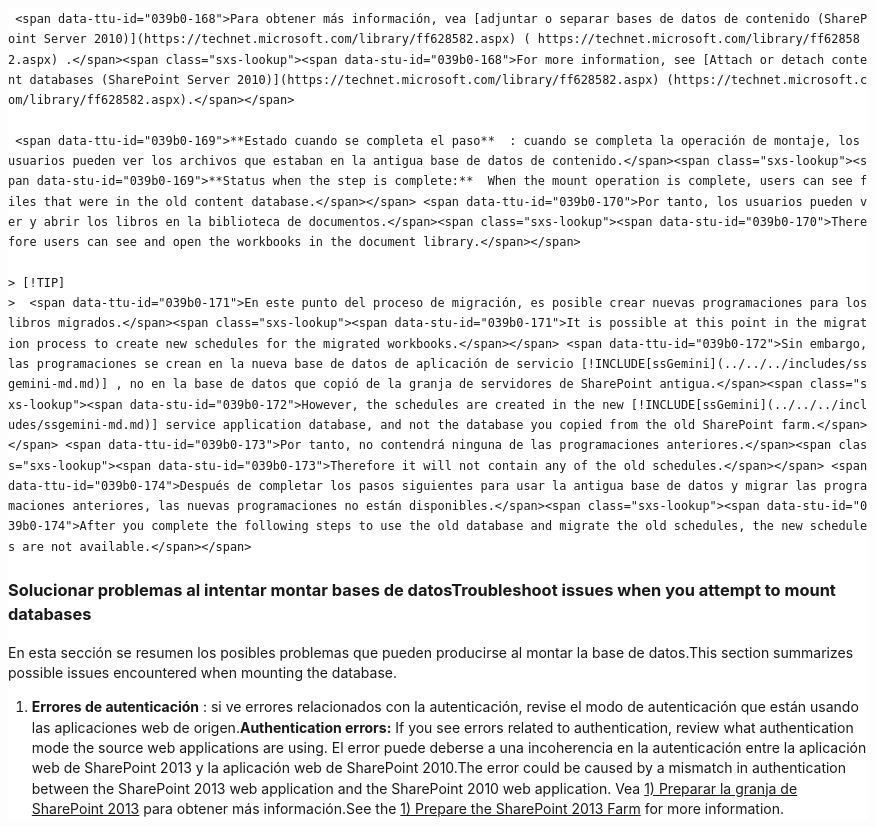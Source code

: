      <span data-ttu-id="039b0-168">Para obtener más información, vea [adjuntar o separar bases de datos de contenido (SharePoint Server 2010)](https://technet.microsoft.com/library/ff628582.aspx) ( https://technet.microsoft.com/library/ff628582.aspx) .</span><span class="sxs-lookup"><span data-stu-id="039b0-168">For more information, see [Attach or detach content databases (SharePoint Server 2010)](https://technet.microsoft.com/library/ff628582.aspx) (https://technet.microsoft.com/library/ff628582.aspx).</span></span>

     <span data-ttu-id="039b0-169">**Estado cuando se completa el paso**  : cuando se completa la operación de montaje, los usuarios pueden ver los archivos que estaban en la antigua base de datos de contenido.</span><span class="sxs-lookup"><span data-stu-id="039b0-169">**Status when the step is complete:**  When the mount operation is complete, users can see files that were in the old content database.</span></span> <span data-ttu-id="039b0-170">Por tanto, los usuarios pueden ver y abrir los libros en la biblioteca de documentos.</span><span class="sxs-lookup"><span data-stu-id="039b0-170">Therefore users can see and open the workbooks in the document library.</span></span>

    > [!TIP]
    >  <span data-ttu-id="039b0-171">En este punto del proceso de migración, es posible crear nuevas programaciones para los libros migrados.</span><span class="sxs-lookup"><span data-stu-id="039b0-171">It is possible at this point in the migration process to create new schedules for the migrated workbooks.</span></span> <span data-ttu-id="039b0-172">Sin embargo, las programaciones se crean en la nueva base de datos de aplicación de servicio [!INCLUDE[ssGemini](../../../includes/ssgemini-md.md)] , no en la base de datos que copió de la granja de servidores de SharePoint antigua.</span><span class="sxs-lookup"><span data-stu-id="039b0-172">However, the schedules are created in the new [!INCLUDE[ssGemini](../../../includes/ssgemini-md.md)] service application database, and not the database you copied from the old SharePoint farm.</span></span> <span data-ttu-id="039b0-173">Por tanto, no contendrá ninguna de las programaciones anteriores.</span><span class="sxs-lookup"><span data-stu-id="039b0-173">Therefore it will not contain any of the old schedules.</span></span> <span data-ttu-id="039b0-174">Después de completar los pasos siguientes para usar la antigua base de datos y migrar las programaciones anteriores, las nuevas programaciones no están disponibles.</span><span class="sxs-lookup"><span data-stu-id="039b0-174">After you complete the following steps to use the old database and migrate the old schedules, the new schedules are not available.</span></span>

### <a name="troubleshoot-issues-when-you-attempt-to-mount-databases"></a><span data-ttu-id="039b0-175">Solucionar problemas al intentar montar bases de datos</span><span class="sxs-lookup"><span data-stu-id="039b0-175">Troubleshoot issues when you attempt to mount databases</span></span>
 <span data-ttu-id="039b0-176">En esta sección se resumen los posibles problemas que pueden producirse al montar la base de datos.</span><span class="sxs-lookup"><span data-stu-id="039b0-176">This section summarizes possible issues encountered when mounting the database.</span></span>

1.  <span data-ttu-id="039b0-177">**Errores de autenticación** : si ve errores relacionados con la autenticación, revise el modo de autenticación que están usando las aplicaciones web de origen.</span><span class="sxs-lookup"><span data-stu-id="039b0-177">**Authentication errors:** If you see errors related to authentication, review what authentication mode the source web applications are using.</span></span> <span data-ttu-id="039b0-178">El error puede deberse a una incoherencia en la autenticación entre la aplicación web de SharePoint 2013 y la aplicación web de SharePoint 2010.</span><span class="sxs-lookup"><span data-stu-id="039b0-178">The error could be caused by a mismatch in authentication between the SharePoint 2013 web application and the SharePoint 2010 web application.</span></span> <span data-ttu-id="039b0-179">Vea [1) Preparar la granja de SharePoint 2013](#bkmk_prepare_sharepoint2013) para obtener más información.</span><span class="sxs-lookup"><span data-stu-id="039b0-179">See the [1) Prepare the SharePoint 2013 Farm](#bkmk_prepare_sharepoint2013) for more information.</span></span>
